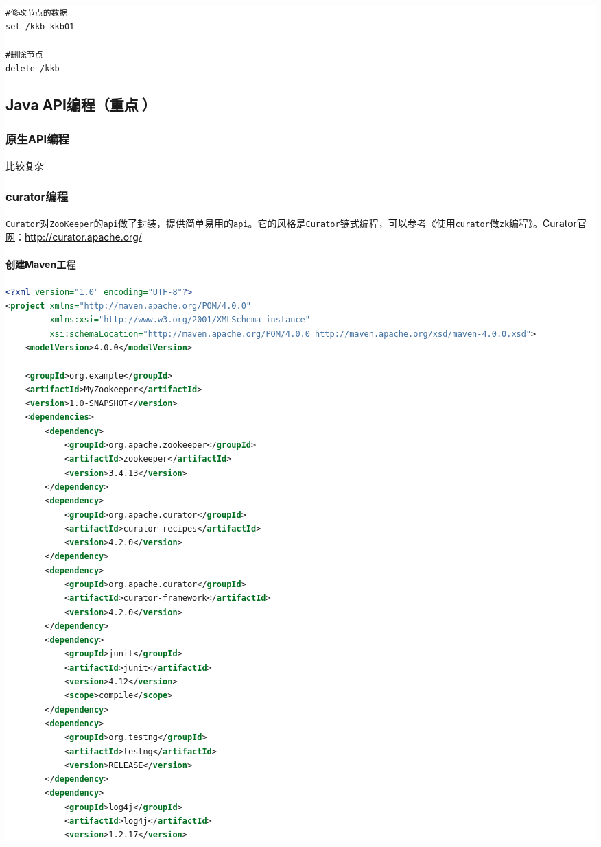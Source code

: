 ```shell
#修改节点的数据
set /kkb kkb01

#删除节点
delete /kkb
```



## Java API编程（重点 ）

### 原生API编程

比较复杂

### curator编程

`Curator`对`ZooKeeper`的`api`做了封装，提供简单易用的`api`。它的风格是`Curator`链式编程，可以参考《使用`curator`做`zk`编程》。[Curator官网]( http://curator.apache.org/ )：http://curator.apache.org/

#### 创建Maven工程

```xml
<?xml version="1.0" encoding="UTF-8"?>
<project xmlns="http://maven.apache.org/POM/4.0.0"
         xmlns:xsi="http://www.w3.org/2001/XMLSchema-instance"
         xsi:schemaLocation="http://maven.apache.org/POM/4.0.0 http://maven.apache.org/xsd/maven-4.0.0.xsd">
    <modelVersion>4.0.0</modelVersion>

    <groupId>org.example</groupId>
    <artifactId>MyZookeeper</artifactId>
    <version>1.0-SNAPSHOT</version>
    <dependencies>
        <dependency>
            <groupId>org.apache.zookeeper</groupId>
            <artifactId>zookeeper</artifactId>
            <version>3.4.13</version>
        </dependency>
        <dependency>
            <groupId>org.apache.curator</groupId>
            <artifactId>curator-recipes</artifactId>
            <version>4.2.0</version>
        </dependency>
        <dependency>
            <groupId>org.apache.curator</groupId>
            <artifactId>curator-framework</artifactId>
            <version>4.2.0</version>
        </dependency>
        <dependency>
            <groupId>junit</groupId>
            <artifactId>junit</artifactId>
            <version>4.12</version>
            <scope>compile</scope>
        </dependency>
        <dependency>
            <groupId>org.testng</groupId>
            <artifactId>testng</artifactId>
            <version>RELEASE</version>
        </dependency>
        <dependency>
            <groupId>log4j</groupId>
            <artifactId>log4j</artifactId>
            <version>1.2.17</version>
```